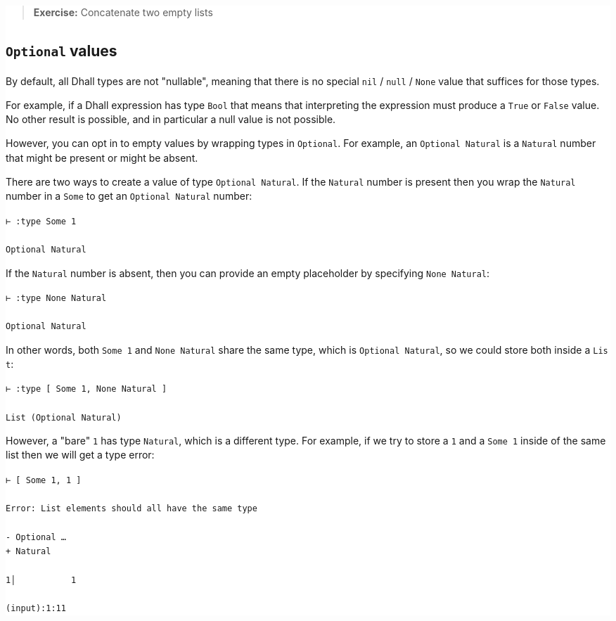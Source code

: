 > **Exercise:** Concatenate two empty lists

## `Optional` values

By default, all Dhall types are not "nullable", meaning that there is no special
`nil` / `null` / `None` value that suffices for those types.

For example, if a Dhall expression has type `Bool` that means that
interpreting the expression must produce a `True` or `False` value.  No
other result is possible, and in particular a null value is not possible.

However, you can opt in to empty values by wrapping types in `Optional`.  For
example, an `Optional Natural` is a `Natural` number that might be present or
might be absent.

There are two ways to create a value of type `Optional Natural`.  If the
`Natural` number is present then you wrap the `Natural` number in a `Some` to
get an `Optional Natural` number:

```dhall
⊢ :type Some 1

Optional Natural
```

If the `Natural` number is absent, then you can provide an empty placeholder
by specifying `None Natural`:

```dhall
⊢ :type None Natural

Optional Natural
```

In other words, both `Some 1` and `None Natural` share the same type, which is
`Optional Natural`, so we could store both inside a `List`:

```dhall
⊢ :type [ Some 1, None Natural ]

List (Optional Natural)
```

However, a "bare" `1` has type `Natural`, which is a different type.  For
example, if we try to store a `1` and a `Some 1` inside of the same list then we
will get a type error:

```dhall
⊢ [ Some 1, 1 ]

Error: List elements should all have the same type

- Optional …
+ Natural

1│           1

(input):1:11
```
